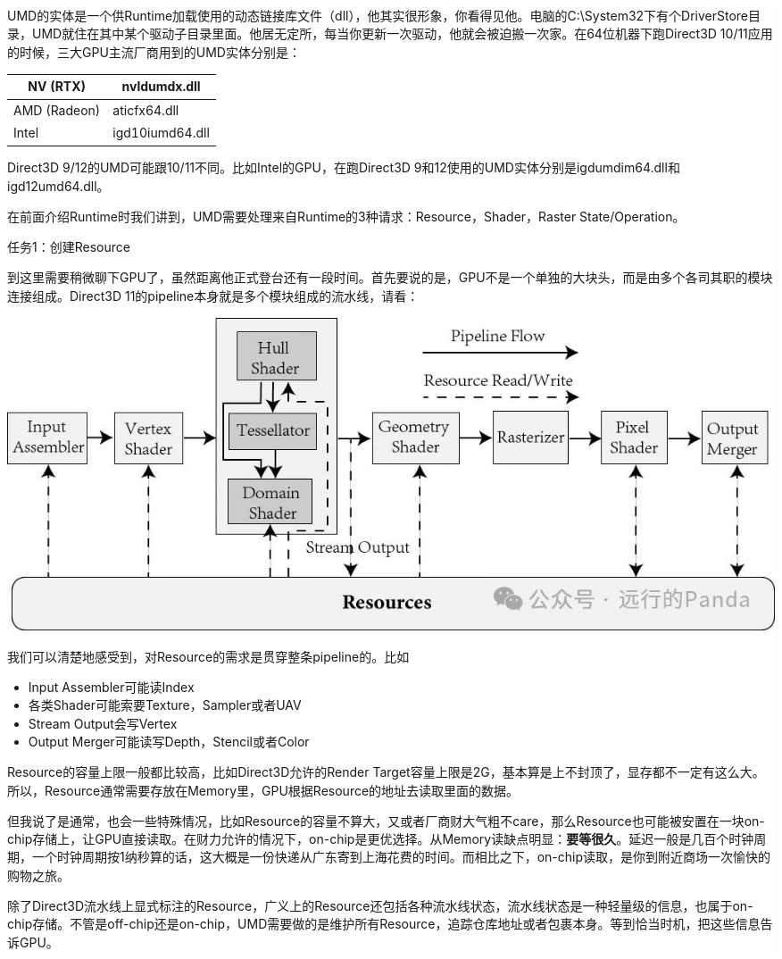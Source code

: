 UMD的实体是一个供Runtime加载使用的动态链接库文件（dll），他其实很形象，你看得见他。电脑的C:\System32下有个DriverStore目录，UMD就住在其中某个驱动子目录里面。他居无定所，每当你更新一次驱动，他就会被迫搬一次家。在64位机器下跑Direct3D 10/11应用的时候，三大GPU主流厂商用到的UMD实体分别是：

| NV (RTX)     | nvldumdx.dll    |
| ------------ | --------------- |
| AMD (Radeon) | aticfx64.dll    |
| Intel        | igd10iumd64.dll |

Direct3D 9/12的UMD可能跟10/11不同。比如Intel的GPU，在跑Direct3D 9和12使用的UMD实体分别是igdumdim64.dll和igd12umd64.dll。

在前面介绍Runtime时我们讲到，UMD需要处理来自Runtime的3种请求：Resource，Shader，Raster State/Operation。

任务1：创建Resource

到这里需要稍微聊下GPU了，虽然距离他正式登台还有一段时间。首先要说的是，GPU不是一个单独的大块头，而是由多个各司其职的模块连接组成。Direct3D 11的pipeline本身就是多个模块组成的流水线，请看：

![图片](./assets/640-1735284521638-5.webp)

我们可以清楚地感受到，对Resource的需求是贯穿整条pipeline的。比如

- Input Assembler可能读Index
- 各类Shader可能索要Texture，Sampler或者UAV
- Stream Output会写Vertex
- Output Merger可能读写Depth，Stencil或者Color

Resource的容量上限一般都比较高，比如Direct3D允许的Render Target容量上限是2G，基本算是上不封顶了，显存都不一定有这么大。所以，Resource通常需要存放在Memory里，GPU根据Resource的地址去读取里面的数据。

但我说了是通常，也会一些特殊情况，比如Resource的容量不算大，又或者厂商财大气粗不care，那么Resource也可能被安置在一块on-chip存储上，让GPU直接读取。在财力允许的情况下，on-chip是更优选择。从Memory读缺点明显：**要等很久**。延迟一般是几百个时钟周期，一个时钟周期按1纳秒算的话，这大概是一份快递从广东寄到上海花费的时间。而相比之下，on-chip读取，是你到附近商场一次愉快的购物之旅。

除了Direct3D流水线上显式标注的Resource，广义上的Resource还包括各种流水线状态，流水线状态是一种轻量级的信息，也属于on-chip存储。不管是off-chip还是on-chip，UMD需要做的是维护所有Resource，追踪仓库地址或者包裹本身。等到恰当时机，把这些信息告诉GPU。


